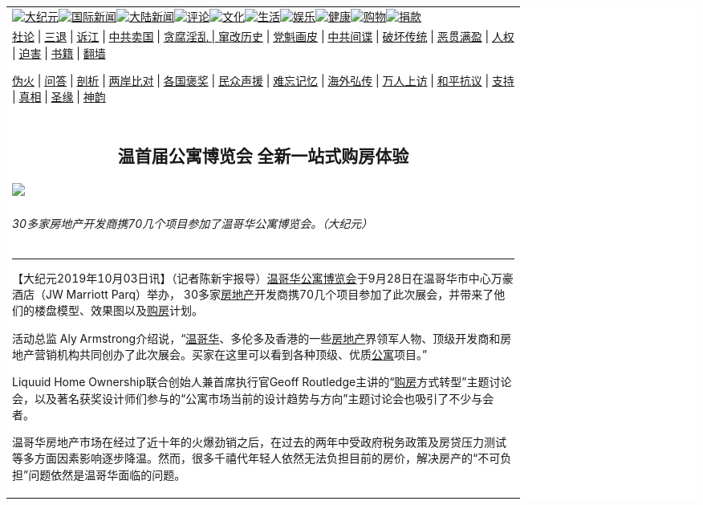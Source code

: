 <a name="1" id="1" target="_blank"></a><span id="1"></span>
<table border="0"><tr><td colspan="2" VALIGN=TOP><a href="https://github.com/qddt69/djy/blob/master/gb/nsc413.md#1"><img src="https://raw.githubusercontent.com/qddt69/www/master/t/djy/1.jpg" title="大纪元"></a><a href="https://github.com/qddt69/djy/blob/master/gb/n24hr.md#1"><img src="https://raw.githubusercontent.com/qddt69/www/master/t/djy/3.jpg" title="国际新闻"></a><a href="https://github.com/qddt69/djy/blob/master/gb/nsc413.md#1"><img src="https://raw.githubusercontent.com/qddt69/www/master/t/djy/4.jpg" title="大陆新闻"></a><a href="https://github.com/qddt69/djy/blob/master/gb/news392.md#1"><img src="https://raw.githubusercontent.com/qddt69/www/master/t/djy/5.jpg" title="评论"></a><a href="https://github.com/qddt69/djy/blob/master/gb/news2007.md#1"><img src="https://raw.githubusercontent.com/qddt69/www/master/t/djy/6.jpg" title="文化"></a><a href="https://github.com/qddt69/djy/blob/master/gb/news2008.md#1"><img src="https://raw.githubusercontent.com/qddt69/www/master/t/djy/7.jpg" title="生活"></a><a href="https://github.com/qddt69/djy/blob/master/gb/ncyule.md#1"><img src="https://raw.githubusercontent.com/qddt69/www/master/t/djy/8.jpg" title="娱乐"></a><a href="https://github.com/qddt69/djy/blob/master/gb/nsc1002.md#1"><img src="https://raw.githubusercontent.com/qddt69/www/master/t/djy/9.jpg" title="健康"><a href="https://www.youlucky.com"><img src="https://raw.githubusercontent.com/qddt69/www/master/t/djy/10.jpg" title="购物"></a><a href="https://www.supportepoch.org/donation?utm_medium=epochtimes&utm_source=referral&utm_campaign=donate_button_djyhomepage"><img src="https://raw.githubusercontent.com/qddt69/www/master/t/djy/12.jpg" title="捐款"></a></td></tr>
<tr><td colspan="2" VALIGN=TOP><a target="_blank" href="https://git.io/fjCRf">社论</a> | <a target="_blank" href="https://github.com/qddt69/djy/blob/master/gb/nf5657.md#1">三退</a> | <a target="_blank" href="https://github.com/qddt69/djy/blob/master/gb/nf6123.md#1">诉江</a> | <a target="_blank" href="https://github.com/qddt69/djy/blob/master/gb/nf1176117.md#1">中共卖国</a> | <a target="_blank" href="https://github.com/qddt69/djy/blob/master/gb/nf5773.md#1">贪腐淫乱 | <a target="_blank" href="https://github.com/qddt69/djy/blob/master/gb/nf1176115.md#1">窜改历史</a> | <a target="_blank" href="https://github.com/qddt69/djy/blob/master/gb/nf1176107.md#1">党魁画皮</a> | <a target="_blank" href="https://github.com/qddt69/djy/blob/master/gb/nf1320400.md#1">中共间谍</a> | <a target="_blank" href="https://github.com/qddt69/djy/blob/master/gb/nf1176114.md#1">破坏传统</a> | <a target="_blank" href="https://github.com/qddt69/djy/blob/master/gb/nf5287.md#1">恶贯满盈</a> | <a target="_blank" href="https://github.com/qddt69/djy/blob/master/gb/ncid278.md#1">人权</a> | <a target="_blank" href="https://github.com/qddt69/djy/blob/master/gb/nf1176111.md#1">迫害</a> | <a target="_blank" href="https://github.com/qddt69/djy/blob/master/gb/nf1235328.md#1">书籍</a> | <a target="_blank" href="https://github.com/qddt69/fq/blob/master/README.md?zsrh#1">翻墙</a></p><p><a target="_blank" href="https://github.com/qddt69/djy/blob/master/gb/nf5562.md#1">伪火</a> | <a target="_blank" href="https://github.com/qddt69/djy/blob/master/gb/nf4378.md#1">问答</a> | <a target="_blank" href="https://github.com/qddt69/djy/blob/master/gb/nf5792.md#1">剖析</a> | <a target="_blank" href="https://github.com/qddt69/djy/blob/master/gb/nf5735.md#1">两岸比对</a> | <a target="_blank" href="https://github.com/qddt69/djy/blob/master/gb/nf6119.md#1">各国褒奖</a> | <a target="_blank" href="https://github.com/qddt69/djy/blob/master/gb/nf6120.md#1">民众声援</a> | <a target="_blank" href="https://github.com/qddt69/djy/blob/master/gb/nf1188594.md#1">难忘记忆</a> | <a target="_blank" href="https://github.com/qddt69/djy/blob/master/gb/nf3180.md#1">海外弘传</a> | <a target="_blank" href="https://github.com/qddt69/djy/blob/master/gb/nf5410.md#1">万人上访</a> | <a target="_blank" href="https://github.com/qddt69/ntdtv/blob/master/gb/prog1530_1.md#1">和平抗议</a> | <a target="_blank" href="https://github.com/qddt69/djy/blob/master/gb/nf4386.md#1">支持</a> | <a target="_blank" href="https://github.com/qddt69/djy/blob/master/gb/nf4389.md#1">真相</a> | <a target="_blank" href="https://github.com/qddt69/djy/blob/master/gb/nf5790.md#1">圣缘</a> | <a target="_blank" href="https://github.com/qddt69/djy/blob/master/gb/nf4786.md#1">神韵</a></td></tr>
<tr><td VALIGN=TOP width="626"><h2 align=center>温首届公寓博览会 全新一站式购房体验</h2>
<img src="http://i.epochtimes.com/assets/uploads/2019/10/IMG_1952-600x400.jpg" />
<h6>30多家房地产开发商携70几个项目参加了温哥华公寓博览会。（大纪元）
</h6>
<hr>
<p>【大纪元2019年10月03日讯】（记者陈新宇报导）<a href="https://github.com/qddt69/djy/blob/master/gb/tag/%E6%B8%A9%E5%93%A5%E5%8D%8E.md">温哥华</a><a href="https://github.com/qddt69/djy/blob/master/gb/tag/%E5%85%AC%E5%AF%93.md">公寓</a><a href="https://github.com/qddt69/djy/blob/master/gb/tag/%E5%8D%9A%E8%A7%88%E4%BC%9A.md">博览会</a>于9月28日在温哥华市中心万豪酒店（JW Marriott Parq）举办， 30多家<a href="https://github.com/qddt69/djy/blob/master/gb/tag/%E6%88%BF%E5%9C%B0%E4%BA%A7.md">房地产</a>开发商携70几个项目参加了此次展会，并带来了他们的楼盘模型、效果图以及<a href="https://github.com/qddt69/djy/blob/master/gb/tag/%E8%B4%AD%E6%88%BF.md">购房</a>计划。</p>
<p>活动总监 Aly Armstrong介绍说，“<a href="https://github.com/qddt69/djy/blob/master/gb/tag/%E6%B8%A9%E5%93%A5%E5%8D%8E.md">温哥华</a>、多伦多及香港的一些<a href="https://github.com/qddt69/djy/blob/master/gb/tag/%E6%88%BF%E5%9C%B0%E4%BA%A7.md">房地产</a>界领军人物、顶级开发商和房地产营销机构共同创办了此次展会。买家在这里可以看到各种顶级、优质<a href="https://github.com/qddt69/djy/blob/master/gb/tag/%E5%85%AC%E5%AF%93.md">公寓</a>项目。”</p>
<p>Liquuid Home Ownership联合创始人兼首席执行官Geoff Routledge主讲的“<a href="https://github.com/qddt69/djy/blob/master/gb/tag/%E8%B4%AD%E6%88%BF.md">购房</a>方式转型”主题讨论会，以及著名获奖设计师们参与的“公寓市场当前的设计趋势与方向”主题讨论会也吸引了不少与会者。</p>
<p>温哥华房地产市场在经过了近十年的火爆劲销之后，在过去的两年中受政府税务政策及房贷压力测试等多方面因素影响逐步降温。然而，很多千禧代年轻人依然无法负担目前的房价，解决房产的“不可负担”问题依然是温哥华面临的问题。</p>